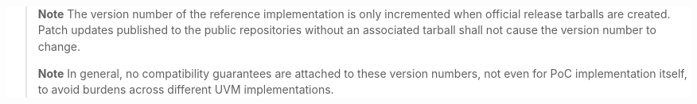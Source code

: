 > **Note**
> The version number of the reference implementation is only incremented when 
> official release tarballs are created.  Patch updates published to the 
> public repositories without an associated tarball shall not cause the 
> version number to change.
>
> **Note** 
> In general, no compatibility guarantees are attached to these version
> numbers, not even for PoC implementation itself, to avoid burdens
> across different UVM implementations.
